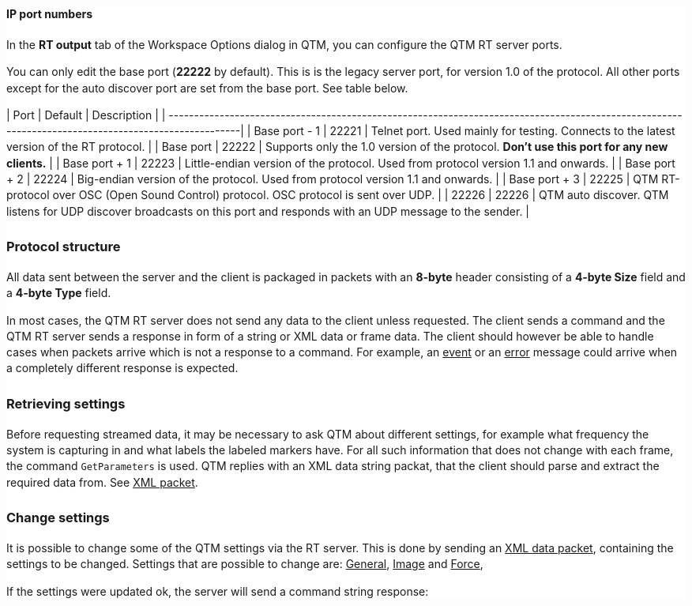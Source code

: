 #### IP port numbers

In the **RT output** tab of the Workspace Options dialog in QTM, you can
configure the QTM RT server ports.

You can only edit the base port (**22222** by default). This is is the legacy
server port, for version 1.0 of the protocol. All other ports except for the
auto discover port are set from the base port. See table below.

| Port           | Default | Description                                                                                                             |
| ---------------------------------------------------------------------------------------------------------------------------------------------------|
| Base port - 1  | 22221   | Telnet port. Used mainly for testing. Connects to the latest version of the RT protocol.                                |
| Base port      | 22222   | Supports only the 1.0 version of the protocol. **Don&rsquo;t use this port for any new clients.**                       |
| Base port + 1  | 22223   | Little-endian version of the protocol. Used from protocol version 1.1 and onwards.                                      |
| Base port + 2  | 22224   | Big-endian version of the protocol.  Used from protocol version 1.1 and onwards.                                        |
| Base port + 3  | 22225   | QTM RT-protocol over OSC (Open Sound Control) protocol. OSC protocol is sent over UDP.                                  |
| 22226          | 22226   | QTM auto discover. QTM listens for UDP discover broadcasts on this port and responds with an UDP message to the sender. |


### Protocol structure

All data sent between the server and the client is packaged in packets with an
**8-byte** header consisting of a **4&#8209;byte&nbsp;Size** field and a
**4&#8209;byte&nbsp;Type** field. 

In most cases, the QTM RT server does not send any data to the client unless
requested. The client sends a command and the QTM RT server sends a response in
form of a string or XML data or frame data. The client should however be able
to handle cases when packets arrive which is not a response to a command. For
example, an [event](#event-packet) or an [error](#error-packet) message
could arrive when a completely different response is expected. 

### Retrieving settings

Before requesting streamed data, it may be necessary to ask QTM about different
settings, for example what frequency the system is capturing in and what labels
the labeled markers have. For all such information that does not change with
each frame, the command `GetParameters` is used. QTM replies with an XML data
string packat, that the client should parse and extract the required data from.
See [XML packet](#xml-packet).

### Change settings

It is possible to change some of the QTM settings via the RT server. This is
done by sending an [XML data packet](#xml-packet), containing the settings to be
changed. Settings that are possible to change are:
[General](#general-settings), [Image](#image-settings) and
[Force](#force-settings),

If the settings were updated ok, the server will send a command string response:
